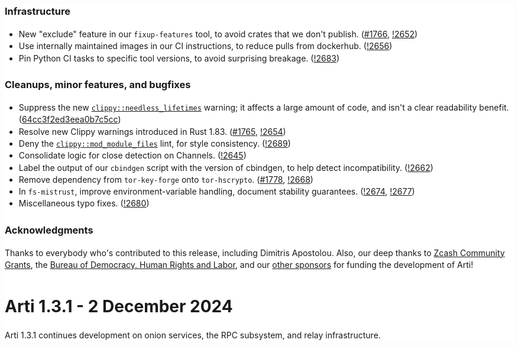 ### Infrastructure

- New "exclude" feature in our `fixup-features` tool,
  to avoid crates that we don't publish.
  ([#1766], [!2652])
- Use internally maintained images in our CI instructions,
  to reduce pulls from dockerhub.
  ([!2656])
- Pin Python CI tasks to specific tool versions,
  to avoid surprising breakage.
  ([!2683])

### Cleanups, minor features, and bugfixes

- Suppress the new [`clippy::needless_lifetimes`] warning;
  it affects a large amount of code, and isn't a clear readability benefit.
  ([64cc3f2ed3eea0b7c5cc])
- Resolve new Clippy warnings introduced in Rust 1.83.
  ([#1765], [!2654])
- Deny the [`clippy::mod_module_files`] lint, for style consistency.
  ([!2689])
- Consolidate logic for close detection on Channels.
  ([!2645])
- Label the output of our `cbindgen` script with the version of cbindgen,
  to help detect incompatibility.
  ([!2662])
- Remove dependency from `tor-key-forge` onto `tor-hscrypto`.
  ([#1778], [!2668])
- In `fs-mistrust`, improve environment-variable handling,
  document stability guarantees.
  ([!2674], [!2677])
- Miscellaneous typo fixes.
  ([!2680])

### Acknowledgments

Thanks to everybody who's contributed to this release, including
Dimitris Apostolou.
Also, our deep thanks to
[Zcash Community Grants],
the [Bureau of Democracy, Human Rights and Labor],
and our [other sponsors]
for funding the development of Arti!

[!2614]: https://gitlab.torproject.org/tpo/core/arti/-/merge_requests/2614
[!2635]: https://gitlab.torproject.org/tpo/core/arti/-/merge_requests/2635
[!2644]: https://gitlab.torproject.org/tpo/core/arti/-/merge_requests/2644
[!2645]: https://gitlab.torproject.org/tpo/core/arti/-/merge_requests/2645
[!2652]: https://gitlab.torproject.org/tpo/core/arti/-/merge_requests/2652
[!2654]: https://gitlab.torproject.org/tpo/core/arti/-/merge_requests/2654
[!2655]: https://gitlab.torproject.org/tpo/core/arti/-/merge_requests/2655
[!2656]: https://gitlab.torproject.org/tpo/core/arti/-/merge_requests/2656
[!2658]: https://gitlab.torproject.org/tpo/core/arti/-/merge_requests/2658
[!2660]: https://gitlab.torproject.org/tpo/core/arti/-/merge_requests/2660
[!2662]: https://gitlab.torproject.org/tpo/core/arti/-/merge_requests/2662
[!2663]: https://gitlab.torproject.org/tpo/core/arti/-/merge_requests/2663
[!2664]: https://gitlab.torproject.org/tpo/core/arti/-/merge_requests/2664
[!2667]: https://gitlab.torproject.org/tpo/core/arti/-/merge_requests/2667
[!2668]: https://gitlab.torproject.org/tpo/core/arti/-/merge_requests/2668
[!2673]: https://gitlab.torproject.org/tpo/core/arti/-/merge_requests/2673
[!2674]: https://gitlab.torproject.org/tpo/core/arti/-/merge_requests/2674
[!2676]: https://gitlab.torproject.org/tpo/core/arti/-/merge_requests/2676
[!2677]: https://gitlab.torproject.org/tpo/core/arti/-/merge_requests/2677
[!2680]: https://gitlab.torproject.org/tpo/core/arti/-/merge_requests/2680
[!2683]: https://gitlab.torproject.org/tpo/core/arti/-/merge_requests/2683
[!2687]: https://gitlab.torproject.org/tpo/core/arti/-/merge_requests/2687
[!2689]: https://gitlab.torproject.org/tpo/core/arti/-/merge_requests/2689
[#1617]: https://gitlab.torproject.org/tpo/core/arti/-/issues/1617
[#1765]: https://gitlab.torproject.org/tpo/core/arti/-/issues/1765
[#1766]: https://gitlab.torproject.org/tpo/core/arti/-/issues/1766
[#1769]: https://gitlab.torproject.org/tpo/core/arti/-/issues/1769
[#1778]: https://gitlab.torproject.org/tpo/core/arti/-/issues/1778
[64cc3f2ed3eea0b7c5cc]: https://gitlab.torproject.org/tpo/core/arti/-/commit/64cc3f2ed3eea0b7c5cc89ae07cbdadfdc1646fb
[Bureau of Democracy, Human Rights and Labor]: https://www.state.gov/bureaus-offices/under-secretary-for-civilian-security-democracy-and-human-rights/bureau-of-democracy-human-rights-and-labor/
[KIST]: https://blog.torproject.org/kist-and-tell-tors-new-traffic-scheduling-feature/
[Zcash Community Grants]: https://zcashcommunitygrants.org/
[`clippy::mod_module_files`]: https://rust-lang.github.io/rust-clippy/master/index.html#mod_module_files
[`clippy::needless_lifetimes`]: https://rust-lang.github.io/rust-clippy/master/index.html#needless_lifetimes
[other sponsors]: https://www.torproject.org/about/sponsors/



# Arti 1.3.1 - 2 December 2024

Arti 1.3.1 continues development on onion services,
the RPC subsystem, and relay infrastructure.


[!2724]: https://gitlab.torproject.org/tpo/core/arti/-/merge_requests/2724
[!2824]: https://gitlab.torproject.org/tpo/core/arti/-/merge_requests/2824
[!2889]: https://gitlab.torproject.org/tpo/core/arti/-/merge_requests/2889
[!2896]: https://gitlab.torproject.org/tpo/core/arti/-/merge_requests/2896
[!2900]: https://gitlab.torproject.org/tpo/core/arti/-/merge_requests/2900
[!2902]: https://gitlab.torproject.org/tpo/core/arti/-/merge_requests/2902
[!2903]: https://gitlab.torproject.org/tpo/core/arti/-/merge_requests/2903
[!2905]: https://gitlab.torproject.org/tpo/core/arti/-/merge_requests/2905
[!2907]: https://gitlab.torproject.org/tpo/core/arti/-/merge_requests/2907
[!2913]: https://gitlab.torproject.org/tpo/core/arti/-/merge_requests/2913
[!2914]: https://gitlab.torproject.org/tpo/core/arti/-/merge_requests/2914
[!2916]: https://gitlab.torproject.org/tpo/core/arti/-/merge_requests/2916
[!2917]: https://gitlab.torproject.org/tpo/core/arti/-/merge_requests/2917
[!2918]: https://gitlab.torproject.org/tpo/core/arti/-/merge_requests/2918
[!2920]: https://gitlab.torproject.org/tpo/core/arti/-/merge_requests/2920
[!2923]: https://gitlab.torproject.org/tpo/core/arti/-/merge_requests/2923
[!2924]: https://gitlab.torproject.org/tpo/core/arti/-/merge_requests/2924
[!2925]: https://gitlab.torproject.org/tpo/core/arti/-/merge_requests/2925
[!2927]: https://gitlab.torproject.org/tpo/core/arti/-/merge_requests/2927
[!2928]: https://gitlab.torproject.org/tpo/core/arti/-/merge_requests/2928
[!2929]: https://gitlab.torproject.org/tpo/core/arti/-/merge_requests/2929
[!2931]: https://gitlab.torproject.org/tpo/core/arti/-/merge_requests/2931
[!2932]: https://gitlab.torproject.org/tpo/core/arti/-/merge_requests/2932
[!2933]: https://gitlab.torproject.org/tpo/core/arti/-/merge_requests/2933
[!2934]: https://gitlab.torproject.org/tpo/core/arti/-/merge_requests/2934
[!2936]: https://gitlab.torproject.org/tpo/core/arti/-/merge_requests/2936
[!2938]: https://gitlab.torproject.org/tpo/core/arti/-/merge_requests/2938
[!2940]: https://gitlab.torproject.org/tpo/core/arti/-/merge_requests/2940
[!2942]: https://gitlab.torproject.org/tpo/core/arti/-/merge_requests/2942
[!2944]: https://gitlab.torproject.org/tpo/core/arti/-/merge_requests/2944
[!2945]: https://gitlab.torproject.org/tpo/core/arti/-/merge_requests/2945
[!2947]: https://gitlab.torproject.org/tpo/core/arti/-/merge_requests/2947
[!2948]: https://gitlab.torproject.org/tpo/core/arti/-/merge_requests/2948
[!2950]: https://gitlab.torproject.org/tpo/core/arti/-/merge_requests/2950
[!2952]: https://gitlab.torproject.org/tpo/core/arti/-/merge_requests/2952
[!2954]: https://gitlab.torproject.org/tpo/core/arti/-/merge_requests/2954
[!2957]: https://gitlab.torproject.org/tpo/core/arti/-/merge_requests/2957
[!2958]: https://gitlab.torproject.org/tpo/core/arti/-/merge_requests/2958
[!2959]: https://gitlab.torproject.org/tpo/core/arti/-/merge_requests/2959
[!2966]: https://gitlab.torproject.org/tpo/core/arti/-/merge_requests/2966
[!2969]: https://gitlab.torproject.org/tpo/core/arti/-/merge_requests/2969
[!2970]: https://gitlab.torproject.org/tpo/core/arti/-/merge_requests/2970
[!2973]: https://gitlab.torproject.org/tpo/core/arti/-/merge_requests/2973
[!2974]: https://gitlab.torproject.org/tpo/core/arti/-/merge_requests/2974
[!2961]: https://gitlab.torproject.org/tpo/core/arti/-/merge_requests/2961
[!2976]: https://gitlab.torproject.org/tpo/core/arti/-/merge_requests/2976
[cgo]: https://eprint.iacr.org/2025/583
[!2504]: https://gitlab.torproject.org/tpo/core/arti/-/merge_requests/2504
[!2797]: https://gitlab.torproject.org/tpo/core/arti/-/merge_requests/2797
[!2810]: https://gitlab.torproject.org/tpo/core/arti/-/merge_requests/2810
[!2815]: https://gitlab.torproject.org/tpo/core/arti/-/merge_requests/2815
[!2816]: https://gitlab.torproject.org/tpo/core/arti/-/merge_requests/2816
[!2817]: https://gitlab.torproject.org/tpo/core/arti/-/merge_requests/2817
[!2828]: https://gitlab.torproject.org/tpo/core/arti/-/merge_requests/2828
[!2829]: https://gitlab.torproject.org/tpo/core/arti/-/merge_requests/2829
[!2830]: https://gitlab.torproject.org/tpo/core/arti/-/merge_requests/2830
[!2832]: https://gitlab.torproject.org/tpo/core/arti/-/merge_requests/2832
[!2833]: https://gitlab.torproject.org/tpo/core/arti/-/merge_requests/2833
[!2834]: https://gitlab.torproject.org/tpo/core/arti/-/merge_requests/2834
[!2835]: https://gitlab.torproject.org/tpo/core/arti/-/merge_requests/2835
[!2836]: https://gitlab.torproject.org/tpo/core/arti/-/merge_requests/2836
[!2837]: https://gitlab.torproject.org/tpo/core/arti/-/merge_requests/2837
[!2838]: https://gitlab.torproject.org/tpo/core/arti/-/merge_requests/2838
[!2839]: https://gitlab.torproject.org/tpo/core/arti/-/merge_requests/2839
[!2840]: https://gitlab.torproject.org/tpo/core/arti/-/merge_requests/2840
[!2841]: https://gitlab.torproject.org/tpo/core/arti/-/merge_requests/2841
[!2842]: https://gitlab.torproject.org/tpo/core/arti/-/merge_requests/2842
[!2843]: https://gitlab.torproject.org/tpo/core/arti/-/merge_requests/2843
[!2844]: https://gitlab.torproject.org/tpo/core/arti/-/merge_requests/2844
[!2845]: https://gitlab.torproject.org/tpo/core/arti/-/merge_requests/2845
[!2846]: https://gitlab.torproject.org/tpo/core/arti/-/merge_requests/2846
[!2847]: https://gitlab.torproject.org/tpo/core/arti/-/merge_requests/2847
[!2848]: https://gitlab.torproject.org/tpo/core/arti/-/merge_requests/2848
[!2849]: https://gitlab.torproject.org/tpo/core/arti/-/merge_requests/2849
[!2850]: https://gitlab.torproject.org/tpo/core/arti/-/merge_requests/2850
[!2851]: https://gitlab.torproject.org/tpo/core/arti/-/merge_requests/2851
[!2852]: https://gitlab.torproject.org/tpo/core/arti/-/merge_requests/2852
[!2854]: https://gitlab.torproject.org/tpo/core/arti/-/merge_requests/2854
[!2855]: https://gitlab.torproject.org/tpo/core/arti/-/merge_requests/2855
[!2856]: https://gitlab.torproject.org/tpo/core/arti/-/merge_requests/2856
[!2857]: https://gitlab.torproject.org/tpo/core/arti/-/merge_requests/2857
[!2858]: https://gitlab.torproject.org/tpo/core/arti/-/merge_requests/2858
[!2859]: https://gitlab.torproject.org/tpo/core/arti/-/merge_requests/2859
[!2861]: https://gitlab.torproject.org/tpo/core/arti/-/merge_requests/2861
[!2863]: https://gitlab.torproject.org/tpo/core/arti/-/merge_requests/2863
[!2864]: https://gitlab.torproject.org/tpo/core/arti/-/merge_requests/2864
[!2865]: https://gitlab.torproject.org/tpo/core/arti/-/merge_requests/2865
[!2866]: https://gitlab.torproject.org/tpo/core/arti/-/merge_requests/2866
[!2867]: https://gitlab.torproject.org/tpo/core/arti/-/merge_requests/2867
[!2868]: https://gitlab.torproject.org/tpo/core/arti/-/merge_requests/2868
[!2869]: https://gitlab.torproject.org/tpo/core/arti/-/merge_requests/2869
[!2870]: https://gitlab.torproject.org/tpo/core/arti/-/merge_requests/2870
[!2871]: https://gitlab.torproject.org/tpo/core/arti/-/merge_requests/2871
[!2872]: https://gitlab.torproject.org/tpo/core/arti/-/merge_requests/2872
[!2873]: https://gitlab.torproject.org/tpo/core/arti/-/merge_requests/2873
[!2874]: https://gitlab.torproject.org/tpo/core/arti/-/merge_requests/2874
[!2875]: https://gitlab.torproject.org/tpo/core/arti/-/merge_requests/2875
[!2877]: https://gitlab.torproject.org/tpo/core/arti/-/merge_requests/2877
[!2880]: https://gitlab.torproject.org/tpo/core/arti/-/merge_requests/2880
[!2881]: https://gitlab.torproject.org/tpo/core/arti/-/merge_requests/2881
[!2882]: https://gitlab.torproject.org/tpo/core/arti/-/merge_requests/2882
[!2884]: https://gitlab.torproject.org/tpo/core/arti/-/merge_requests/2884
[!2885]: https://gitlab.torproject.org/tpo/core/arti/-/merge_requests/2885
[!2886]: https://gitlab.torproject.org/tpo/core/arti/-/merge_requests/2886
[!2887]: https://gitlab.torproject.org/tpo/core/arti/-/merge_requests/2887
[!2888]: https://gitlab.torproject.org/tpo/core/arti/-/merge_requests/2888
[!2890]: https://gitlab.torproject.org/tpo/core/arti/-/merge_requests/2890
[!2894]: https://gitlab.torproject.org/tpo/core/arti/-/merge_requests/2894
[!2901]: https://gitlab.torproject.org/tpo/core/arti/-/merge_requests/2901
[#1036]: https://gitlab.torproject.org/tpo/core/arti/-/issues/1036
[#1455]: https://gitlab.torproject.org/tpo/core/arti/-/issues/1455
[#1625]: https://gitlab.torproject.org/tpo/core/arti/-/issues/1625
[#1630]: https://gitlab.torproject.org/tpo/core/arti/-/issues/1630
[#1655]: https://gitlab.torproject.org/tpo/core/arti/-/issues/1655
[#1693]: https://gitlab.torproject.org/tpo/core/arti/-/issues/1693
[#1739]: https://gitlab.torproject.org/tpo/core/arti/-/issues/1739
[#1774]: https://gitlab.torproject.org/tpo/core/arti/-/issues/1774
[#1820]: https://gitlab.torproject.org/tpo/core/arti/-/issues/1820
[#1824]: https://gitlab.torproject.org/tpo/core/arti/-/issues/1824
[#1830]: https://gitlab.torproject.org/tpo/core/arti/-/issues/1830
[#1835]: https://gitlab.torproject.org/tpo/core/arti/-/issues/1835
[#1854]: https://gitlab.torproject.org/tpo/core/arti/-/issues/1854
[#1863]: https://gitlab.torproject.org/tpo/core/arti/-/issues/1863
[#1864]: https://gitlab.torproject.org/tpo/core/arti/-/issues/1864
[#1868]: https://gitlab.torproject.org/tpo/core/arti/-/issues/1868
[#1876]: https://gitlab.torproject.org/tpo/core/arti/-/issues/1876
[#1879]: https://gitlab.torproject.org/tpo/core/arti/-/issues/1879
[#1883]: https://gitlab.torproject.org/tpo/core/arti/-/issues/1883
[#1885]: https://gitlab.torproject.org/tpo/core/arti/-/issues/1885
[#1888]: https://gitlab.torproject.org/tpo/core/arti/-/issues/1888
[#1889]: https://gitlab.torproject.org/tpo/core/arti/-/issues/1889
[#1890]: https://gitlab.torproject.org/tpo/core/arti/-/issues/1890
[#1891]: https://gitlab.torproject.org/tpo/core/arti/-/issues/1891
[#1892]: https://gitlab.torproject.org/tpo/core/arti/-/issues/1892
[#1893]: https://gitlab.torproject.org/tpo/core/arti/-/issues/1893
[#1898]: https://gitlab.torproject.org/tpo/core/arti/-/issues/1898
[#1902]: https://gitlab.torproject.org/tpo/core/arti/-/issues/1902
[#1903]: https://gitlab.torproject.org/tpo/core/arti/-/issues/1903
[#1915]: https://gitlab.torproject.org/tpo/core/arti/-/issues/1915
[#827]: https://gitlab.torproject.org/tpo/core/arti/-/issues/827
[CONTRIBUTING.md]: https://gitlab.torproject.org/tpo/core/arti/-/blob/main/CONTRIBUTING.md
[Conflux]: https://spec.torproject.org/proposals/329-traffic-splitting.html
[RUSTSEC-2024-0436]: https://rustsec.org/advisories/RUSTSEC-2024-0436
[RUSTSEC-2025-0014]: https://rustsec.org/advisories/RUSTSEC-2025-0014
[`rustls-webpki`]: https://crates.io/crates/rustls-webpki
[`x509-signature`]: https://crates.io/crates/x509-signature
[!2688]: https://gitlab.torproject.org/tpo/core/arti/-/merge_requests/2688
[!2772]: https://gitlab.torproject.org/tpo/core/arti/-/merge_requests/2772
[!2774]: https://gitlab.torproject.org/tpo/core/arti/-/merge_requests/2774
[!2775]: https://gitlab.torproject.org/tpo/core/arti/-/merge_requests/2775
[!2783]: https://gitlab.torproject.org/tpo/core/arti/-/merge_requests/2783
[!2784]: https://gitlab.torproject.org/tpo/core/arti/-/merge_requests/2784
[!2786]: https://gitlab.torproject.org/tpo/core/arti/-/merge_requests/2786
[!2787]: https://gitlab.torproject.org/tpo/core/arti/-/merge_requests/2787
[!2788]: https://gitlab.torproject.org/tpo/core/arti/-/merge_requests/2788
[!2789]: https://gitlab.torproject.org/tpo/core/arti/-/merge_requests/2789
[!2792]: https://gitlab.torproject.org/tpo/core/arti/-/merge_requests/2792
[!2793]: https://gitlab.torproject.org/tpo/core/arti/-/merge_requests/2793
[!2794]: https://gitlab.torproject.org/tpo/core/arti/-/merge_requests/2794
[!2795]: https://gitlab.torproject.org/tpo/core/arti/-/merge_requests/2795
[!2796]: https://gitlab.torproject.org/tpo/core/arti/-/merge_requests/2796
[!2799]: https://gitlab.torproject.org/tpo/core/arti/-/merge_requests/2799
[!2800]: https://gitlab.torproject.org/tpo/core/arti/-/merge_requests/2800
[!2801]: https://gitlab.torproject.org/tpo/core/arti/-/merge_requests/2801
[!2802]: https://gitlab.torproject.org/tpo/core/arti/-/merge_requests/2802
[!2803]: https://gitlab.torproject.org/tpo/core/arti/-/merge_requests/2803
[!2804]: https://gitlab.torproject.org/tpo/core/arti/-/merge_requests/2804
[!2806]: https://gitlab.torproject.org/tpo/core/arti/-/merge_requests/2806
[!2808]: https://gitlab.torproject.org/tpo/core/arti/-/merge_requests/2808
[!2809]: https://gitlab.torproject.org/tpo/core/arti/-/merge_requests/2809
[#1763]: https://gitlab.torproject.org/tpo/core/arti/-/issues/1763
[#1835]: https://gitlab.torproject.org/tpo/core/arti/-/issues/1835
[#1839]: https://gitlab.torproject.org/tpo/core/arti/-/issues/1839
[#1847]: https://gitlab.torproject.org/tpo/core/arti/-/issues/1847
[#1848]: https://gitlab.torproject.org/tpo/core/arti/-/issues/1848
[#1852]: https://gitlab.torproject.org/tpo/core/arti/-/issues/1852
[#1859]: https://gitlab.torproject.org/tpo/core/arti/-/issues/1859
[Conflux]: https://spec.torproject.org/proposals/329-traffic-splitting.html
[`derive-deftly`]: https://docs.rs/derive-deftly/latest/derive_deftly/
[`hickory-proto`]: https://crates.io/crates/hickory-proto
[prop321]: https://spec.torproject.org/proposals/321-happy-families.html
[sponsors]: https://www.torproject.org/about/sponsors/
[!2615]: https://gitlab.torproject.org/tpo/core/arti/-/merge_requests/2615
[!2616]: https://gitlab.torproject.org/tpo/core/arti/-/merge_requests/2616
[!2666]: https://gitlab.torproject.org/tpo/core/arti/-/merge_requests/2666
[!2672]: https://gitlab.torproject.org/tpo/core/arti/-/merge_requests/2672
[!2675]: https://gitlab.torproject.org/tpo/core/arti/-/merge_requests/2675
[!2678]: https://gitlab.torproject.org/tpo/core/arti/-/merge_requests/2678
[!2682]: https://gitlab.torproject.org/tpo/core/arti/-/merge_requests/2682
[!2693]: https://gitlab.torproject.org/tpo/core/arti/-/merge_requests/2693
[!2694]: https://gitlab.torproject.org/tpo/core/arti/-/merge_requests/2694
[!2696]: https://gitlab.torproject.org/tpo/core/arti/-/merge_requests/2696
[!2698]: https://gitlab.torproject.org/tpo/core/arti/-/merge_requests/2698
[!2699]: https://gitlab.torproject.org/tpo/core/arti/-/merge_requests/2699
[!2700]: https://gitlab.torproject.org/tpo/core/arti/-/merge_requests/2700
[!2701]: https://gitlab.torproject.org/tpo/core/arti/-/merge_requests/2701
[!2702]: https://gitlab.torproject.org/tpo/core/arti/-/merge_requests/2702
[!2706]: https://gitlab.torproject.org/tpo/core/arti/-/merge_requests/2706
[!2707]: https://gitlab.torproject.org/tpo/core/arti/-/merge_requests/2707
[!2708]: https://gitlab.torproject.org/tpo/core/arti/-/merge_requests/2708
[!2709]: https://gitlab.torproject.org/tpo/core/arti/-/merge_requests/2709
[!2712]: https://gitlab.torproject.org/tpo/core/arti/-/merge_requests/2712
[!2713]: https://gitlab.torproject.org/tpo/core/arti/-/merge_requests/2713
[!2714]: https://gitlab.torproject.org/tpo/core/arti/-/merge_requests/2714
[!2715]: https://gitlab.torproject.org/tpo/core/arti/-/merge_requests/2715
[!2716]: https://gitlab.torproject.org/tpo/core/arti/-/merge_requests/2716
[!2717]: https://gitlab.torproject.org/tpo/core/arti/-/merge_requests/2717
[!2718]: https://gitlab.torproject.org/tpo/core/arti/-/merge_requests/2718
[!2719]: https://gitlab.torproject.org/tpo/core/arti/-/merge_requests/2719
[!2720]: https://gitlab.torproject.org/tpo/core/arti/-/merge_requests/2720
[!2721]: https://gitlab.torproject.org/tpo/core/arti/-/merge_requests/2721
[!2722]: https://gitlab.torproject.org/tpo/core/arti/-/merge_requests/2722
[!2725]: https://gitlab.torproject.org/tpo/core/arti/-/merge_requests/2725
[!2726]: https://gitlab.torproject.org/tpo/core/arti/-/merge_requests/2726
[!2727]: https://gitlab.torproject.org/tpo/core/arti/-/merge_requests/2727
[!2729]: https://gitlab.torproject.org/tpo/core/arti/-/merge_requests/2729
[!2730]: https://gitlab.torproject.org/tpo/core/arti/-/merge_requests/2730
[!2731]: https://gitlab.torproject.org/tpo/core/arti/-/merge_requests/2731
[!2732]: https://gitlab.torproject.org/tpo/core/arti/-/merge_requests/2732
[!2733]: https://gitlab.torproject.org/tpo/core/arti/-/merge_requests/2733
[!2735]: https://gitlab.torproject.org/tpo/core/arti/-/merge_requests/2735
[!2736]: https://gitlab.torproject.org/tpo/core/arti/-/merge_requests/2736
[!2737]: https://gitlab.torproject.org/tpo/core/arti/-/merge_requests/2737
[!2738]: https://gitlab.torproject.org/tpo/core/arti/-/merge_requests/2738
[!2739]: https://gitlab.torproject.org/tpo/core/arti/-/merge_requests/2739
[!2740]: https://gitlab.torproject.org/tpo/core/arti/-/merge_requests/2740
[!2741]: https://gitlab.torproject.org/tpo/core/arti/-/merge_requests/2741
[!2742]: https://gitlab.torproject.org/tpo/core/arti/-/merge_requests/2742
[!2743]: https://gitlab.torproject.org/tpo/core/arti/-/merge_requests/2743
[!2744]: https://gitlab.torproject.org/tpo/core/arti/-/merge_requests/2744
[!2745]: https://gitlab.torproject.org/tpo/core/arti/-/merge_requests/2745
[!2746]: https://gitlab.torproject.org/tpo/core/arti/-/merge_requests/2746
[!2747]: https://gitlab.torproject.org/tpo/core/arti/-/merge_requests/2747
[!2748]: https://gitlab.torproject.org/tpo/core/arti/-/merge_requests/2748
[!2750]: https://gitlab.torproject.org/tpo/core/arti/-/merge_requests/2750
[!2751]: https://gitlab.torproject.org/tpo/core/arti/-/merge_requests/2751
[!2752]: https://gitlab.torproject.org/tpo/core/arti/-/merge_requests/2752
[!2753]: https://gitlab.torproject.org/tpo/core/arti/-/merge_requests/2753
[!2754]: https://gitlab.torproject.org/tpo/core/arti/-/merge_requests/2754
[!2755]: https://gitlab.torproject.org/tpo/core/arti/-/merge_requests/2755
[!2756]: https://gitlab.torproject.org/tpo/core/arti/-/merge_requests/2756
[!2757]: https://gitlab.torproject.org/tpo/core/arti/-/merge_requests/2757
[!2760]: https://gitlab.torproject.org/tpo/core/arti/-/merge_requests/2760
[!2761]: https://gitlab.torproject.org/tpo/core/arti/-/merge_requests/2761
[!2762]: https://gitlab.torproject.org/tpo/core/arti/-/merge_requests/2762
[!2763]: https://gitlab.torproject.org/tpo/core/arti/-/merge_requests/2763
[!2764]: https://gitlab.torproject.org/tpo/core/arti/-/merge_requests/2764
[!2765]: https://gitlab.torproject.org/tpo/core/arti/-/merge_requests/2765
[!2766]: https://gitlab.torproject.org/tpo/core/arti/-/merge_requests/2766
[!2768]: https://gitlab.torproject.org/tpo/core/arti/-/merge_requests/2768
[!2769]: https://gitlab.torproject.org/tpo/core/arti/-/merge_requests/2769
[#1296]: https://gitlab.torproject.org/tpo/core/arti/-/issues/1296
[#1386]: https://gitlab.torproject.org/tpo/core/arti/-/issues/1386
[#1396]: https://gitlab.torproject.org/tpo/core/arti/-/issues/1396
[#1471]: https://gitlab.torproject.org/tpo/core/arti/-/issues/1471
[#1500]: https://gitlab.torproject.org/tpo/core/arti/-/issues/1500
[#1520]: https://gitlab.torproject.org/tpo/core/arti/-/issues/1520
[#1527]: https://gitlab.torproject.org/tpo/core/arti/-/issues/1527
[#1529]: https://gitlab.torproject.org/tpo/core/arti/-/issues/1529
[#1583]: https://gitlab.torproject.org/tpo/core/arti/-/issues/1583
[#1586]: https://gitlab.torproject.org/tpo/core/arti/-/issues/1586
[#1650]: https://gitlab.torproject.org/tpo/core/arti/-/issues/1650
[#1664]: https://gitlab.torproject.org/tpo/core/arti/-/issues/1664
[#1690]: https://gitlab.torproject.org/tpo/core/arti/-/issues/1690
[#1708]: https://gitlab.torproject.org/tpo/core/arti/-/issues/1708
[#1728]: https://gitlab.torproject.org/tpo/core/arti/-/issues/1728
[#1729]: https://gitlab.torproject.org/tpo/core/arti/-/issues/1729
[#1730]: https://gitlab.torproject.org/tpo/core/arti/-/issues/1730
[#1736]: https://gitlab.torproject.org/tpo/core/arti/-/issues/1736
[#1746]: https://gitlab.torproject.org/tpo/core/arti/-/issues/1746
[#1748]: https://gitlab.torproject.org/tpo/core/arti/-/issues/1748
[#1749]: https://gitlab.torproject.org/tpo/core/arti/-/issues/1749
[#1753]: https://gitlab.torproject.org/tpo/core/arti/-/issues/1753
[#1773]: https://gitlab.torproject.org/tpo/core/arti/-/issues/1773
[#1777]: https://gitlab.torproject.org/tpo/core/arti/-/issues/1777
[#1794]: https://gitlab.torproject.org/tpo/core/arti/-/issues/1794
[#1798]: https://gitlab.torproject.org/tpo/core/arti/-/issues/1798
[#1808]: https://gitlab.torproject.org/tpo/core/arti/-/issues/1808
[#1809]: https://gitlab.torproject.org/tpo/core/arti/-/issues/1809
[#1816]: https://gitlab.torproject.org/tpo/core/arti/-/issues/1816
[#1826]: https://gitlab.torproject.org/tpo/core/arti/-/issues/1826
[#1831]: https://gitlab.torproject.org/tpo/core/arti/-/issues/1831
[#1832]: https://gitlab.torproject.org/tpo/core/arti/-/issues/1832
[#534]: https://gitlab.torproject.org/tpo/core/arti/-/issues/534
[#818]: https://gitlab.torproject.org/tpo/core/arti/-/issues/818
[#868]: https://gitlab.torproject.org/tpo/core/arti/-/issues/868
[Conflux]: https://spec.torproject.org/proposals/329-traffic-splitting.html
[RPC interface]: https://gitlab.torproject.org/tpo/core/arti/-/tree/main/doc/dev/rpc-book/src
[RUSTSEC-2024-0421]: https://rustsec.org/advisories/RUSTSEC-2024-0421.html
[`arti-doc-project-2023`]: https://gitlab.torproject.org/tpo/core/arti-doc-project-2023/
[control port]: https://spec.torproject.org/control-spec/index.html
[proposal 324]: https://spec.torproject.org/proposals/324-rtt-congestion-control.html
[!2565]: https://gitlab.torproject.org/tpo/core/arti/-/merge_requests/2565
[!2577]: https://gitlab.torproject.org/tpo/core/arti/-/merge_requests/2577
[!2593]: https://gitlab.torproject.org/tpo/core/arti/-/merge_requests/2593
[!2597]: https://gitlab.torproject.org/tpo/core/arti/-/merge_requests/2597
[!2600]: https://gitlab.torproject.org/tpo/core/arti/-/merge_requests/2600
[!2602]: https://gitlab.torproject.org/tpo/core/arti/-/merge_requests/2602
[!2605]: https://gitlab.torproject.org/tpo/core/arti/-/merge_requests/2605
[!2607]: https://gitlab.torproject.org/tpo/core/arti/-/merge_requests/2607
[!2608]: https://gitlab.torproject.org/tpo/core/arti/-/merge_requests/2608
[!2609]: https://gitlab.torproject.org/tpo/core/arti/-/merge_requests/2609
[!2610]: https://gitlab.torproject.org/tpo/core/arti/-/merge_requests/2610
[!2611]: https://gitlab.torproject.org/tpo/core/arti/-/merge_requests/2611
[!2612]: https://gitlab.torproject.org/tpo/core/arti/-/merge_requests/2612
[!2613]: https://gitlab.torproject.org/tpo/core/arti/-/merge_requests/2613
[!2615]: https://gitlab.torproject.org/tpo/core/arti/-/merge_requests/2615
[!2618]: https://gitlab.torproject.org/tpo/core/arti/-/merge_requests/2618
[!2619]: https://gitlab.torproject.org/tpo/core/arti/-/merge_requests/2619
[!2620]: https://gitlab.torproject.org/tpo/core/arti/-/merge_requests/2620
[!2622]: https://gitlab.torproject.org/tpo/core/arti/-/merge_requests/2622
[!2623]: https://gitlab.torproject.org/tpo/core/arti/-/merge_requests/2623
[!2625]: https://gitlab.torproject.org/tpo/core/arti/-/merge_requests/2625
[!2626]: https://gitlab.torproject.org/tpo/core/arti/-/merge_requests/2626
[!2627]: https://gitlab.torproject.org/tpo/core/arti/-/merge_requests/2627
[!2629]: https://gitlab.torproject.org/tpo/core/arti/-/merge_requests/2629
[!2630]: https://gitlab.torproject.org/tpo/core/arti/-/merge_requests/2630
[!2631]: https://gitlab.torproject.org/tpo/core/arti/-/merge_requests/2631
[!2634]: https://gitlab.torproject.org/tpo/core/arti/-/merge_requests/2634
[!2637]: https://gitlab.torproject.org/tpo/core/arti/-/merge_requests/2637
[!2638]: https://gitlab.torproject.org/tpo/core/arti/-/merge_requests/2638
[!2639]: https://gitlab.torproject.org/tpo/core/arti/-/merge_requests/2639
[!2640]: https://gitlab.torproject.org/tpo/core/arti/-/merge_requests/2640
[!2641]: https://gitlab.torproject.org/tpo/core/arti/-/merge_requests/2641
[!2642]: https://gitlab.torproject.org/tpo/core/arti/-/merge_requests/2642
[!2646]: https://gitlab.torproject.org/tpo/core/arti/-/merge_requests/2646
[!2647]: https://gitlab.torproject.org/tpo/core/arti/-/merge_requests/2647
[#1528]: https://gitlab.torproject.org/tpo/core/arti/-/issues/1528
[#1672]: https://gitlab.torproject.org/tpo/core/arti/-/issues/1672
[#1691]: https://gitlab.torproject.org/tpo/core/arti/-/issues/1691
[#1692]: https://gitlab.torproject.org/tpo/core/arti/-/issues/1692
[#1716]: https://gitlab.torproject.org/tpo/core/arti/-/issues/1716
[#1717]: https://gitlab.torproject.org/tpo/core/arti/-/issues/1717
[#1721]: https://gitlab.torproject.org/tpo/core/arti/-/issues/1721
[#1725]: https://gitlab.torproject.org/tpo/core/arti/-/issues/1725
[#1732]: https://gitlab.torproject.org/tpo/core/arti/-/issues/1732
[#1736]: https://gitlab.torproject.org/tpo/core/arti/-/issues/1736
[#1741]: https://gitlab.torproject.org/tpo/core/arti/-/issues/1741
[#1744]: https://gitlab.torproject.org/tpo/core/arti/-/issues/1744
[#1747]: https://gitlab.torproject.org/tpo/core/arti/-/issues/1747
[#1751]: https://gitlab.torproject.org/tpo/core/arti/-/issues/1751
[1659495eb30ae6a17058418b6d00592373cfdf65]: https://gitlab.torproject.org/tpo/core/arti/-/commit/1659495eb30ae6a17058418b6d00592373cfdf65
[38d1e334007143bba5ec4b483f9e04b1f3ea23a1]: https://gitlab.torproject.org/tpo/core/arti/-/commit/38d1e334007143bba5ec4b483f9e04b1f3ea23a1
[RUSTSEC-2024-0384]: https://rustsec.org/advisories/RUSTSEC-2024-0384.html
[cc2aff554c43e6b52bfea8f5378b3ee8dde35645]: https://gitlab.torproject.org/tpo/core/arti/-/commit/cc2aff554c43e6b52bfea8f5378b3ee8dde35645
[!2026]: https://gitlab.torproject.org/tpo/core/arti/-/merge_requests/2026
[!2410]: https://gitlab.torproject.org/tpo/core/arti/-/merge_requests/2410
[!2431]: https://gitlab.torproject.org/tpo/core/arti/-/merge_requests/2431
[!2436]: https://gitlab.torproject.org/tpo/core/arti/-/merge_requests/2436
[!2439]: https://gitlab.torproject.org/tpo/core/arti/-/merge_requests/2439
[!2440]: https://gitlab.torproject.org/tpo/core/arti/-/merge_requests/2440
[!2442]: https://gitlab.torproject.org/tpo/core/arti/-/merge_requests/2442
[!2444]: https://gitlab.torproject.org/tpo/core/arti/-/merge_requests/2444
[!2454]: https://gitlab.torproject.org/tpo/core/arti/-/merge_requests/2454
[!2456]: https://gitlab.torproject.org/tpo/core/arti/-/merge_requests/2456
[!2457]: https://gitlab.torproject.org/tpo/core/arti/-/merge_requests/2457
[!2459]: https://gitlab.torproject.org/tpo/core/arti/-/merge_requests/2459
[!2460]: https://gitlab.torproject.org/tpo/core/arti/-/merge_requests/2460
[!2461]: https://gitlab.torproject.org/tpo/core/arti/-/merge_requests/2461
[!2462]: https://gitlab.torproject.org/tpo/core/arti/-/merge_requests/2462
[!2463]: https://gitlab.torproject.org/tpo/core/arti/-/merge_requests/2463
[!2468]: https://gitlab.torproject.org/tpo/core/arti/-/merge_requests/2468
[!2469]: https://gitlab.torproject.org/tpo/core/arti/-/merge_requests/2469
[!2471]: https://gitlab.torproject.org/tpo/core/arti/-/merge_requests/2471
[!2472]: https://gitlab.torproject.org/tpo/core/arti/-/merge_requests/2472
[!2473]: https://gitlab.torproject.org/tpo/core/arti/-/merge_requests/2473
[!2474]: https://gitlab.torproject.org/tpo/core/arti/-/merge_requests/2474
[!2475]: https://gitlab.torproject.org/tpo/core/arti/-/merge_requests/2475
[!2476]: https://gitlab.torproject.org/tpo/core/arti/-/merge_requests/2476
[!2477]: https://gitlab.torproject.org/tpo/core/arti/-/merge_requests/2477
[!2478]: https://gitlab.torproject.org/tpo/core/arti/-/merge_requests/2478
[!2479]: https://gitlab.torproject.org/tpo/core/arti/-/merge_requests/2479
[!2481]: https://gitlab.torproject.org/tpo/core/arti/-/merge_requests/2481
[!2482]: https://gitlab.torproject.org/tpo/core/arti/-/merge_requests/2482
[!2483]: https://gitlab.torproject.org/tpo/core/arti/-/merge_requests/2483
[!2484]: https://gitlab.torproject.org/tpo/core/arti/-/merge_requests/2484
[!2485]: https://gitlab.torproject.org/tpo/core/arti/-/merge_requests/2485
[!2486]: https://gitlab.torproject.org/tpo/core/arti/-/merge_requests/2486
[!2487]: https://gitlab.torproject.org/tpo/core/arti/-/merge_requests/2487
[!2488]: https://gitlab.torproject.org/tpo/core/arti/-/merge_requests/2488
[!2489]: https://gitlab.torproject.org/tpo/core/arti/-/merge_requests/2489
[!2490]: https://gitlab.torproject.org/tpo/core/arti/-/merge_requests/2490
[!2493]: https://gitlab.torproject.org/tpo/core/arti/-/merge_requests/2493
[!2494]: https://gitlab.torproject.org/tpo/core/arti/-/merge_requests/2494
[!2495]: https://gitlab.torproject.org/tpo/core/arti/-/merge_requests/2495
[!2498]: https://gitlab.torproject.org/tpo/core/arti/-/merge_requests/2498
[!2499]: https://gitlab.torproject.org/tpo/core/arti/-/merge_requests/2499
[!2500]: https://gitlab.torproject.org/tpo/core/arti/-/merge_requests/2500
[!2501]: https://gitlab.torproject.org/tpo/core/arti/-/merge_requests/2501
[!2502]: https://gitlab.torproject.org/tpo/core/arti/-/merge_requests/2502
[!2506]: https://gitlab.torproject.org/tpo/core/arti/-/merge_requests/2506
[!2507]: https://gitlab.torproject.org/tpo/core/arti/-/merge_requests/2507
[!2508]: https://gitlab.torproject.org/tpo/core/arti/-/merge_requests/2508
[!2509]: https://gitlab.torproject.org/tpo/core/arti/-/merge_requests/2509
[!2510]: https://gitlab.torproject.org/tpo/core/arti/-/merge_requests/2510
[!2511]: https://gitlab.torproject.org/tpo/core/arti/-/merge_requests/2511
[!2512]: https://gitlab.torproject.org/tpo/core/arti/-/merge_requests/2512
[!2513]: https://gitlab.torproject.org/tpo/core/arti/-/merge_requests/2513
[!2514]: https://gitlab.torproject.org/tpo/core/arti/-/merge_requests/2514
[!2515]: https://gitlab.torproject.org/tpo/core/arti/-/merge_requests/2515
[!2516]: https://gitlab.torproject.org/tpo/core/arti/-/merge_requests/2516
[!2518]: https://gitlab.torproject.org/tpo/core/arti/-/merge_requests/2518
[!2519]: https://gitlab.torproject.org/tpo/core/arti/-/merge_requests/2519
[!2520]: https://gitlab.torproject.org/tpo/core/arti/-/merge_requests/2520
[!2522]: https://gitlab.torproject.org/tpo/core/arti/-/merge_requests/2522
[!2523]: https://gitlab.torproject.org/tpo/core/arti/-/merge_requests/2523
[!2524]: https://gitlab.torproject.org/tpo/core/arti/-/merge_requests/2524
[!2525]: https://gitlab.torproject.org/tpo/core/arti/-/merge_requests/2525
[!2527]: https://gitlab.torproject.org/tpo/core/arti/-/merge_requests/2527
[!2530]: https://gitlab.torproject.org/tpo/core/arti/-/merge_requests/2530
[!2531]: https://gitlab.torproject.org/tpo/core/arti/-/merge_requests/2531
[!2532]: https://gitlab.torproject.org/tpo/core/arti/-/merge_requests/2532
[!2533]: https://gitlab.torproject.org/tpo/core/arti/-/merge_requests/2533
[!2534]: https://gitlab.torproject.org/tpo/core/arti/-/merge_requests/2534
[!2535]: https://gitlab.torproject.org/tpo/core/arti/-/merge_requests/2535
[!2536]: https://gitlab.torproject.org/tpo/core/arti/-/merge_requests/2536
[!2537]: https://gitlab.torproject.org/tpo/core/arti/-/merge_requests/2537
[!2538]: https://gitlab.torproject.org/tpo/core/arti/-/merge_requests/2538
[!2539]: https://gitlab.torproject.org/tpo/core/arti/-/merge_requests/2539
[!2540]: https://gitlab.torproject.org/tpo/core/arti/-/merge_requests/2540
[!2542]: https://gitlab.torproject.org/tpo/core/arti/-/merge_requests/2542
[!2544]: https://gitlab.torproject.org/tpo/core/arti/-/merge_requests/2544
[!2545]: https://gitlab.torproject.org/tpo/core/arti/-/merge_requests/2545
[!2546]: https://gitlab.torproject.org/tpo/core/arti/-/merge_requests/2546
[!2547]: https://gitlab.torproject.org/tpo/core/arti/-/merge_requests/2547
[!2549]: https://gitlab.torproject.org/tpo/core/arti/-/merge_requests/2549
[!2551]: https://gitlab.torproject.org/tpo/core/arti/-/merge_requests/2551
[!2552]: https://gitlab.torproject.org/tpo/core/arti/-/merge_requests/2552
[!2553]: https://gitlab.torproject.org/tpo/core/arti/-/merge_requests/2553
[!2554]: https://gitlab.torproject.org/tpo/core/arti/-/merge_requests/2554
[!2555]: https://gitlab.torproject.org/tpo/core/arti/-/merge_requests/2555
[!2556]: https://gitlab.torproject.org/tpo/core/arti/-/merge_requests/2556
[!2558]: https://gitlab.torproject.org/tpo/core/arti/-/merge_requests/2558
[!2560]: https://gitlab.torproject.org/tpo/core/arti/-/merge_requests/2560
[!2561]: https://gitlab.torproject.org/tpo/core/arti/-/merge_requests/2561
[!2562]: https://gitlab.torproject.org/tpo/core/arti/-/merge_requests/2562
[!2563]: https://gitlab.torproject.org/tpo/core/arti/-/merge_requests/2563
[!2564]: https://gitlab.torproject.org/tpo/core/arti/-/merge_requests/2564
[!2566]: https://gitlab.torproject.org/tpo/core/arti/-/merge_requests/2566
[!2567]: https://gitlab.torproject.org/tpo/core/arti/-/merge_requests/2567
[!2569]: https://gitlab.torproject.org/tpo/core/arti/-/merge_requests/2569
[!2571]: https://gitlab.torproject.org/tpo/core/arti/-/merge_requests/2571
[!2573]: https://gitlab.torproject.org/tpo/core/arti/-/merge_requests/2573
[!2574]: https://gitlab.torproject.org/tpo/core/arti/-/merge_requests/2574
[!2575]: https://gitlab.torproject.org/tpo/core/arti/-/merge_requests/2575
[!2576]: https://gitlab.torproject.org/tpo/core/arti/-/merge_requests/2576
[!2578]: https://gitlab.torproject.org/tpo/core/arti/-/merge_requests/2578
[!2579]: https://gitlab.torproject.org/tpo/core/arti/-/merge_requests/2579
[!2581]: https://gitlab.torproject.org/tpo/core/arti/-/merge_requests/2581
[!2582]: https://gitlab.torproject.org/tpo/core/arti/-/merge_requests/2582
[!2583]: https://gitlab.torproject.org/tpo/core/arti/-/merge_requests/2583
[!2584]: https://gitlab.torproject.org/tpo/core/arti/-/merge_requests/2584
[!2585]: https://gitlab.torproject.org/tpo/core/arti/-/merge_requests/2585
[!2586]: https://gitlab.torproject.org/tpo/core/arti/-/merge_requests/2586
[!2587]: https://gitlab.torproject.org/tpo/core/arti/-/merge_requests/2587
[!2588]: https://gitlab.torproject.org/tpo/core/arti/-/merge_requests/2588
[!2589]: https://gitlab.torproject.org/tpo/core/arti/-/merge_requests/2589
[!2590]: https://gitlab.torproject.org/tpo/core/arti/-/merge_requests/2590
[!2591]: https://gitlab.torproject.org/tpo/core/arti/-/merge_requests/2591
[!2592]: https://gitlab.torproject.org/tpo/core/arti/-/merge_requests/2592
[!2596]: https://gitlab.torproject.org/tpo/core/arti/-/merge_requests/2596
[#1295]: https://gitlab.torproject.org/tpo/core/arti/-/issues/1295
[#1402]: https://gitlab.torproject.org/tpo/core/arti/-/issues/1402
[#1476]: https://gitlab.torproject.org/tpo/core/arti/-/issues/1476
[#1479]: https://gitlab.torproject.org/tpo/core/arti/-/issues/1479
[#1521]: https://gitlab.torproject.org/tpo/core/arti/-/issues/1521
[#1525]: https://gitlab.torproject.org/tpo/core/arti/-/issues/1525
[#1531]: https://gitlab.torproject.org/tpo/core/arti/-/issues/1531
[#1587]: https://gitlab.torproject.org/tpo/core/arti/-/issues/1587
[#1590]: https://gitlab.torproject.org/tpo/core/arti/-/issues/1590
[#1592]: https://gitlab.torproject.org/tpo/core/arti/-/issues/1592
[#1602]: https://gitlab.torproject.org/tpo/core/arti/-/issues/1602
[#1626]: https://gitlab.torproject.org/tpo/core/arti/-/issues/1626
[#1627]: https://gitlab.torproject.org/tpo/core/arti/-/issues/1627
[#1632]: https://gitlab.torproject.org/tpo/core/arti/-/issues/1632
[#1633]: https://gitlab.torproject.org/tpo/core/arti/-/issues/1633
[#1634]: https://gitlab.torproject.org/tpo/core/arti/-/issues/1634
[#1636]: https://gitlab.torproject.org/tpo/core/arti/-/issues/1636
[#1638]: https://gitlab.torproject.org/tpo/core/arti/-/issues/1638
[#1644]: https://gitlab.torproject.org/tpo/core/arti/-/issues/1644
[#1645]: https://gitlab.torproject.org/tpo/core/arti/-/issues/1645
[#1647]: https://gitlab.torproject.org/tpo/core/arti/-/issues/1647
[#1654]: https://gitlab.torproject.org/tpo/core/arti/-/issues/1654
[#1662]: https://gitlab.torproject.org/tpo/core/arti/-/issues/1662
[#1663]: https://gitlab.torproject.org/tpo/core/arti/-/issues/1663
[#1665]: https://gitlab.torproject.org/tpo/core/arti/-/issues/1665
[#1674]: https://gitlab.torproject.org/tpo/core/arti/-/issues/1674
[#1678]: https://gitlab.torproject.org/tpo/core/arti/-/issues/1678
[#1681]: https://gitlab.torproject.org/tpo/core/arti/-/issues/1681
[#1682]: https://gitlab.torproject.org/tpo/core/arti/-/issues/1682
[#1686]: https://gitlab.torproject.org/tpo/core/arti/-/issues/1686
[#1689]: https://gitlab.torproject.org/tpo/core/arti/-/issues/1689
[#1701]: https://gitlab.torproject.org/tpo/core/arti/-/issues/1701
[#1702]: https://gitlab.torproject.org/tpo/core/arti/-/issues/1702
[#1711]: https://gitlab.torproject.org/tpo/core/arti/-/issues/1711
[#1713]: https://gitlab.torproject.org/tpo/core/arti/-/issues/1713
[#351]: https://gitlab.torproject.org/tpo/core/arti/-/issues/351
[#818]: https://gitlab.torproject.org/tpo/core/arti/-/issues/818
[cargo-license#78]: https://github.com/onur/cargo-license/issues/78
[notify-rs#644]: https://github.com/notify-rs/notify/issues/644
[proposal 351]: https://spec.torproject.org/proposals/351-socks-auth-extensions.html
[rust-pwd-grp!25]: https://gitlab.torproject.org/tpo/core/rust-pwd-grp/-/merge_requests/25
[rust-pwd-grp#4]: https://gitlab.torproject.org/tpo/core/rust-pwd-grp/-/issues/4
[shadow!3428]: https://github.com/shadow/shadow/pull/3428
[simple_asn1!35]: https://github.com/acw/simple_asn1/pull/35
[simple_asn1#34]: https://github.com/acw/simple_asn1/issues/34
[socks-extensions.md]: https://spec.torproject.org/socks-extensions.html
[time-rs#683]: https://github.com/time-rs/time/issues/638
[torspec!292]: https://gitlab.torproject.org/tpo/core/torspec/-/merge_requests/292
[!2356]: https://gitlab.torproject.org/tpo/core/arti/-/merge_requests/2356
[!2361]: https://gitlab.torproject.org/tpo/core/arti/-/merge_requests/2361
[!2368]: https://gitlab.torproject.org/tpo/core/arti/-/merge_requests/2368
[!2373]: https://gitlab.torproject.org/tpo/core/arti/-/merge_requests/2373
[!2374]: https://gitlab.torproject.org/tpo/core/arti/-/merge_requests/2374
[!2375]: https://gitlab.torproject.org/tpo/core/arti/-/merge_requests/2375